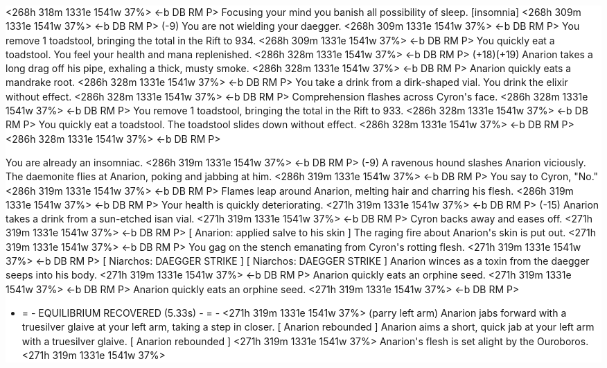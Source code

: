 <268h 318m 1331e 1541w 37%> <-b DB RM P> 
Focusing your mind you banish all possibility of sleep. [insomnia]
<268h 309m 1331e 1541w 37%> <-b DB RM P> (-9)
You are not wielding your daegger.
<268h 309m 1331e 1541w 37%> <-b DB RM P> 
You remove 1 toadstool, bringing the total in the Rift to 934.
<268h 309m 1331e 1541w 37%> <-b DB RM P> 
You quickly eat a toadstool.
You feel your health and mana replenished.
<286h 328m 1331e 1541w 37%> <-b DB RM P> (+18)(+19)
Anarion takes a long drag off his pipe, exhaling a thick, musty smoke.
<286h 328m 1331e 1541w 37%> <-b DB RM P> 
Anarion quickly eats a mandrake root.
<286h 328m 1331e 1541w 37%> <-b DB RM P> 
You take a drink from a dirk-shaped vial.
You drink the elixir without effect.
<286h 328m 1331e 1541w 37%> <-b DB RM P> 
Comprehension flashes across Cyron's face.
<286h 328m 1331e 1541w 37%> <-b DB RM P> 
You remove 1 toadstool, bringing the total in the Rift to 933.
<286h 328m 1331e 1541w 37%> <-b DB RM P> 
You quickly eat a toadstool.
The toadstool slides down without effect.
<286h 328m 1331e 1541w 37%> <-b DB RM P> 
<286h 328m 1331e 1541w 37%> <-b DB RM P> 

You are already an insomniac.
<286h 319m 1331e 1541w 37%> <-b DB RM P> (-9)
A ravenous hound slashes Anarion viciously.
The daemonite flies at Anarion, poking and jabbing at him.
<286h 319m 1331e 1541w 37%> <-b DB RM P> 
You say to Cyron, "No."
<286h 319m 1331e 1541w 37%> <-b DB RM P> 
Flames leap around Anarion, melting hair and charring his flesh.
<286h 319m 1331e 1541w 37%> <-b DB RM P> 
Your health is quickly deteriorating.
<271h 319m 1331e 1541w 37%> <-b DB RM P> (-15)
Anarion takes a drink from a sun-etched isan vial.
<271h 319m 1331e 1541w 37%> <-b DB RM P> 
Cyron backs away and eases off.
<271h 319m 1331e 1541w 37%> <-b DB RM P> 
[ Anarion: applied salve to his skin ]
The raging fire about Anarion's skin is put out.
<271h 319m 1331e 1541w 37%> <-b DB RM P> 
You gag on the stench emanating from Cyron's rotting flesh.
<271h 319m 1331e 1541w 37%> <-b DB RM P> 
[ Niarchos: DAEGGER STRIKE ]
[ Niarchos: DAEGGER STRIKE ]
Anarion winces as a toxin from the daegger seeps into his body.
<271h 319m 1331e 1541w 37%> <-b DB RM P> 
Anarion quickly eats an orphine seed.
<271h 319m 1331e 1541w 37%> <-b DB RM P> 
Anarion quickly eats an orphine seed.
<271h 319m 1331e 1541w 37%> <-b DB RM P> 
- = - EQUILIBRIUM RECOVERED (5.33s) - = -
<271h 319m 1331e 1541w 37%> <eb DB RM P>  (parry left arm)
Anarion jabs forward with a truesilver glaive at your left arm, taking a step 
in closer.
[ Anarion rebounded ]
Anarion aims a short, quick jab at your left arm with a truesilver glaive.
[ Anarion rebounded ]
<271h 319m 1331e 1541w 37%> <eb DB RM P> 
Anarion's flesh is set alight by the Ouroboros.
<271h 319m 1331e 1541w 37%> <eb DB RM P> 